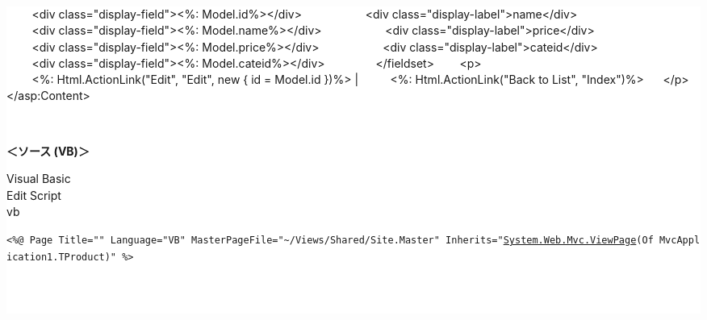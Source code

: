 &nbsp;&nbsp;&nbsp;&nbsp;&nbsp;&nbsp;&nbsp;&nbsp;&lt;div&nbsp;<span class="cs__keyword">class</span>=<span class="cs__string">&quot;display-field&quot;</span>&gt;&lt;%:&nbsp;Model.id%&gt;&lt;/div&gt;&nbsp;
&nbsp;&nbsp;&nbsp;&nbsp;&nbsp;&nbsp;&nbsp;&nbsp;&nbsp;
&nbsp;&nbsp;&nbsp;&nbsp;&nbsp;&nbsp;&nbsp;&nbsp;&lt;div&nbsp;<span class="cs__keyword">class</span>=<span class="cs__string">&quot;display-label&quot;</span>&gt;name&lt;/div&gt;&nbsp;
&nbsp;&nbsp;&nbsp;&nbsp;&nbsp;&nbsp;&nbsp;&nbsp;&lt;div&nbsp;<span class="cs__keyword">class</span>=<span class="cs__string">&quot;display-field&quot;</span>&gt;&lt;%:&nbsp;Model.name%&gt;&lt;/div&gt;&nbsp;
&nbsp;&nbsp;&nbsp;&nbsp;&nbsp;&nbsp;&nbsp;&nbsp;&nbsp;
&nbsp;&nbsp;&nbsp;&nbsp;&nbsp;&nbsp;&nbsp;&nbsp;&lt;div&nbsp;<span class="cs__keyword">class</span>=<span class="cs__string">&quot;display-label&quot;</span>&gt;price&lt;/div&gt;&nbsp;
&nbsp;&nbsp;&nbsp;&nbsp;&nbsp;&nbsp;&nbsp;&nbsp;&lt;div&nbsp;<span class="cs__keyword">class</span>=<span class="cs__string">&quot;display-field&quot;</span>&gt;&lt;%:&nbsp;Model.price%&gt;&lt;/div&gt;&nbsp;
&nbsp;&nbsp;&nbsp;&nbsp;&nbsp;&nbsp;&nbsp;&nbsp;&nbsp;
&nbsp;&nbsp;&nbsp;&nbsp;&nbsp;&nbsp;&nbsp;&nbsp;&lt;div&nbsp;<span class="cs__keyword">class</span>=<span class="cs__string">&quot;display-label&quot;</span>&gt;cateid&lt;/div&gt;&nbsp;
&nbsp;&nbsp;&nbsp;&nbsp;&nbsp;&nbsp;&nbsp;&nbsp;&lt;div&nbsp;<span class="cs__keyword">class</span>=<span class="cs__string">&quot;display-field&quot;</span>&gt;&lt;%:&nbsp;Model.cateid%&gt;&lt;/div&gt;&nbsp;
&nbsp;&nbsp;&nbsp;&nbsp;&nbsp;&nbsp;&nbsp;&nbsp;&nbsp;
&nbsp;&nbsp;&nbsp;&nbsp;&lt;/fieldset&gt;&nbsp;
&nbsp;
&nbsp;&nbsp;&nbsp;&nbsp;&lt;p&gt;&nbsp;
&nbsp;&nbsp;&nbsp;&nbsp;&nbsp;&nbsp;&nbsp;&nbsp;&lt;%:&nbsp;Html.ActionLink(<span class="cs__string">&quot;Edit&quot;</span>,&nbsp;<span class="cs__string">&quot;Edit&quot;</span>,&nbsp;<span class="cs__keyword">new</span>&nbsp;{&nbsp;id&nbsp;=&nbsp;Model.id&nbsp;})%&gt;&nbsp;|&nbsp;
&nbsp;&nbsp;&nbsp;&nbsp;&nbsp;&nbsp;&nbsp;&nbsp;&lt;%:&nbsp;Html.ActionLink(<span class="cs__string">&quot;Back&nbsp;to&nbsp;List&quot;</span>,&nbsp;<span class="cs__string">&quot;Index&quot;</span>)%&gt;&nbsp;
&nbsp;&nbsp;&nbsp;&nbsp;&lt;/p&gt;&nbsp;
&nbsp;
&lt;/asp:Content&gt;&nbsp;
&nbsp;
</pre>
</div>
</div>
<div class="endscriptcode">&nbsp;</div>
</div>
</div>
<p><strong>＜ソース (VB)＞</strong></p>
<div class="CodeHighlighter">
<div style="clear:both">
<div class="scriptcode">
<div class="pluginEditHolder" pluginCommand="mceScriptCode">
<div class="title">Visual Basic</div>
<div class="pluginEditHolderLink">Edit Script</div>
<span class="hidden">vb</span>

<pre id="codePreview" class="vb"><code class="xml">&lt;%@ Page Title=&quot;&quot; Language=&quot;VB&quot; MasterPageFile=&quot;~/Views/Shared/Site.Master&quot; Inherits=&quot;<a class="libraryLink" href="http://msdn.microsoft.com/ja-JP/library/System.Web.Mvc.ViewPage.aspx" target="_blank" title="Auto generated link to System.Web.Mvc.ViewPage">System.Web.Mvc.ViewPage</a>(Of MvcApplication1.TProduct)&quot; %&gt;
